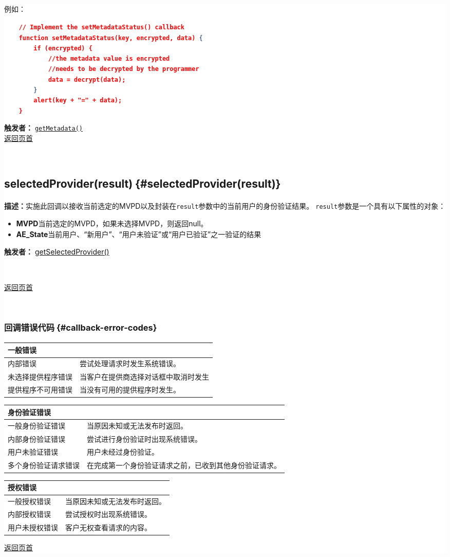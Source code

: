 
例如：

```JSON
    // Implement the setMetadataStatus() callback
    function setMetadataStatus(key, encrypted, data) {
        if (encrypted) {
            //the metadata value is encrypted
            //needs to be decrypted by the programmer
            data = decrypt(data);
        }
        alert(key + "=" + data);
    }
```


**触发者：** [`getMetadata()`](#getmetadatakey-getmetadata)
</br>
[返回页首](#top)

</br>

## selectedProvider(result) {#selectedProvider(result)}

**描述：**&#x200B;实施此回调以接收当前选定的MVPD以及封装在`result`参数中的当前用户的身份验证结果。 `result`参数是一个具有以下属性的对象：

- **MVPD**&#x200B;当前选定的MVPD，如果未选择MVPD，则返回null。
- **AE\_State**&#x200B;当前用户、“新用户”、“用户未验证”或“用户已验证”之一验证的结果

**触发者：** [getSelectedProvider()](#getSelProv)

</br>

[返回页首](#top)

</br>

### 回调错误代码 {#callback-error-codes}

| 一般错误 | |
|:--- | :--- | 
| 内部错误 | 尝试处理请求时发生系统错误。 |
| 未选择提供程序错误 | 当客户在提供商选择对话框中取消时发生 |
| 提供程序不可用错误 | 当没有可用的提供程序时发生。 |

| 身份验证错误 | |
|:--- | :--- | 
| 一般身份验证错误 | 当原因未知或无法发布时返回。 |
| 内部身份验证错误 | 尝试进行身份验证时出现系统错误。 |
| 用户未验证错误 | 用户未经过身份验证。 |
| 多个身份验证请求错误 | 在完成第一个身份验证请求之前，已收到其他身份验证请求。 |

| 授权错误 | |
|:--- | :--- | 
| 一般授权错误 | 当原因未知或无法发布时返回。 |
| 内部授权错误 | 尝试授权时出现系统错误。 |
| 用户未授权错误 | 客户无权查看请求的内容。 |



[返回页首](#top)
